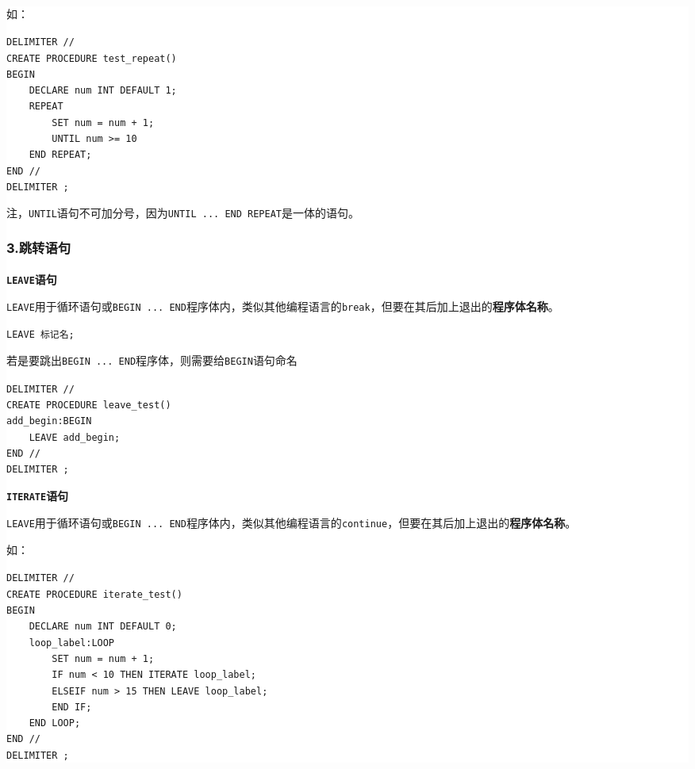 如：

```mysql
DELIMITER //
CREATE PROCEDURE test_repeat()
BEGIN
	DECLARE num INT DEFAULT 1;
	REPEAT
		SET num = num + 1;
		UNTIL num >= 10
	END REPEAT;
END //
DELIMITER ;
```

注，`UNTIL`语句不可加分号，因为`UNTIL ... END REPEAT`是一体的语句。

### 3.跳转语句

**`LEAVE`语句**

`LEAVE`用于循环语句或`BEGIN ... END`程序体内，类似其他编程语言的`break`，但要在其后加上退出的**程序体名称**。

```mysql
LEAVE 标记名;
```

若是要跳出`BEGIN ... END`程序体，则需要给`BEGIN`语句命名

```mysql
DELIMITER //
CREATE PROCEDURE leave_test()
add_begin:BEGIN
	LEAVE add_begin;
END //
DELIMITER ;
```

**`ITERATE`语句**

`LEAVE`用于循环语句或`BEGIN ... END`程序体内，类似其他编程语言的`continue`，但要在其后加上退出的**程序体名称**。

如：

```mysql
DELIMITER //
CREATE PROCEDURE iterate_test()
BEGIN
	DECLARE num INT DEFAULT 0;
	loop_label:LOOP
		SET num = num + 1;
		IF num < 10 THEN ITERATE loop_label;
		ELSEIF num > 15 THEN LEAVE loop_label;
		END IF;
	END LOOP;
END //
DELIMITER ;
```
